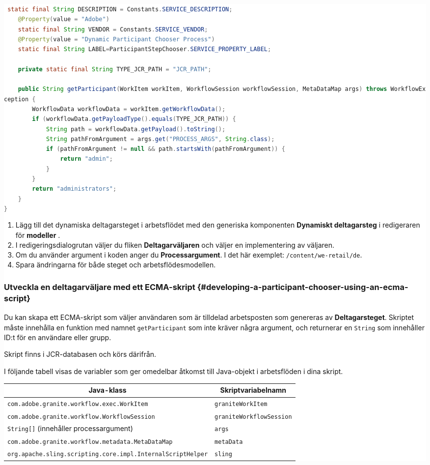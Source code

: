    ```java
    static final String DESCRIPTION = Constants.SERVICE_DESCRIPTION;
       @Property(value = "Adobe")
       static final String VENDOR = Constants.SERVICE_VENDOR;
       @Property(value = "Dynamic Participant Chooser Process")
       static final String LABEL=ParticipantStepChooser.SERVICE_PROPERTY_LABEL;
   
       private static final String TYPE_JCR_PATH = "JCR_PATH";
   
       public String getParticipant(WorkItem workItem, WorkflowSession workflowSession, MetaDataMap args) throws WorkflowException {
           WorkflowData workflowData = workItem.getWorkflowData();
           if (workflowData.getPayloadType().equals(TYPE_JCR_PATH)) {
               String path = workflowData.getPayload().toString();
               String pathFromArgument = args.get("PROCESS_ARGS", String.class);
               if (pathFromArgument != null && path.startsWith(pathFromArgument)) {
                   return "admin";
               }
           }
           return "administrators";
       }
   }
   ```

1. Lägg till det dynamiska deltagarsteget i arbetsflödet med den generiska komponenten **Dynamiskt deltagarsteg** i redigeraren för **modeller** .
1. I redigeringsdialogrutan väljer du fliken **Deltagarväljaren** och väljer en implementering av väljaren.
1. Om du använder argument i koden anger du **Processargument**. I det här exemplet: `/content/we-retail/de`.
1. Spara ändringarna för både steget och arbetsflödesmodellen.

### Utveckla en deltagarväljare med ett ECMA-skript {#developing-a-participant-chooser-using-an-ecma-script}

Du kan skapa ett ECMA-skript som väljer användaren som är tilldelad arbetsposten som genereras av **Deltagarsteget**. Skriptet måste innehålla en funktion med namnet `getParticipant` som inte kräver några argument, och returnerar en `String` som innehåller ID:t för en användare eller grupp.

Skript finns i JCR-databasen och körs därifrån.

I följande tabell visas de variabler som ger omedelbar åtkomst till Java-objekt i arbetsflöden i dina skript.

| Java-klass | Skriptvariabelnamn |
|---|---|
| `com.adobe.granite.workflow.exec.WorkItem` | `graniteWorkItem` |
| `com.adobe.granite.workflow.WorkflowSession` | `graniteWorkflowSession` |
| `String[]` (innehåller processargument) | `args` |
| `com.adobe.granite.workflow.metadata.MetaDataMap` | `metaData` |
| `org.apache.sling.scripting.core.impl.InternalScriptHelper` | `sling` |
